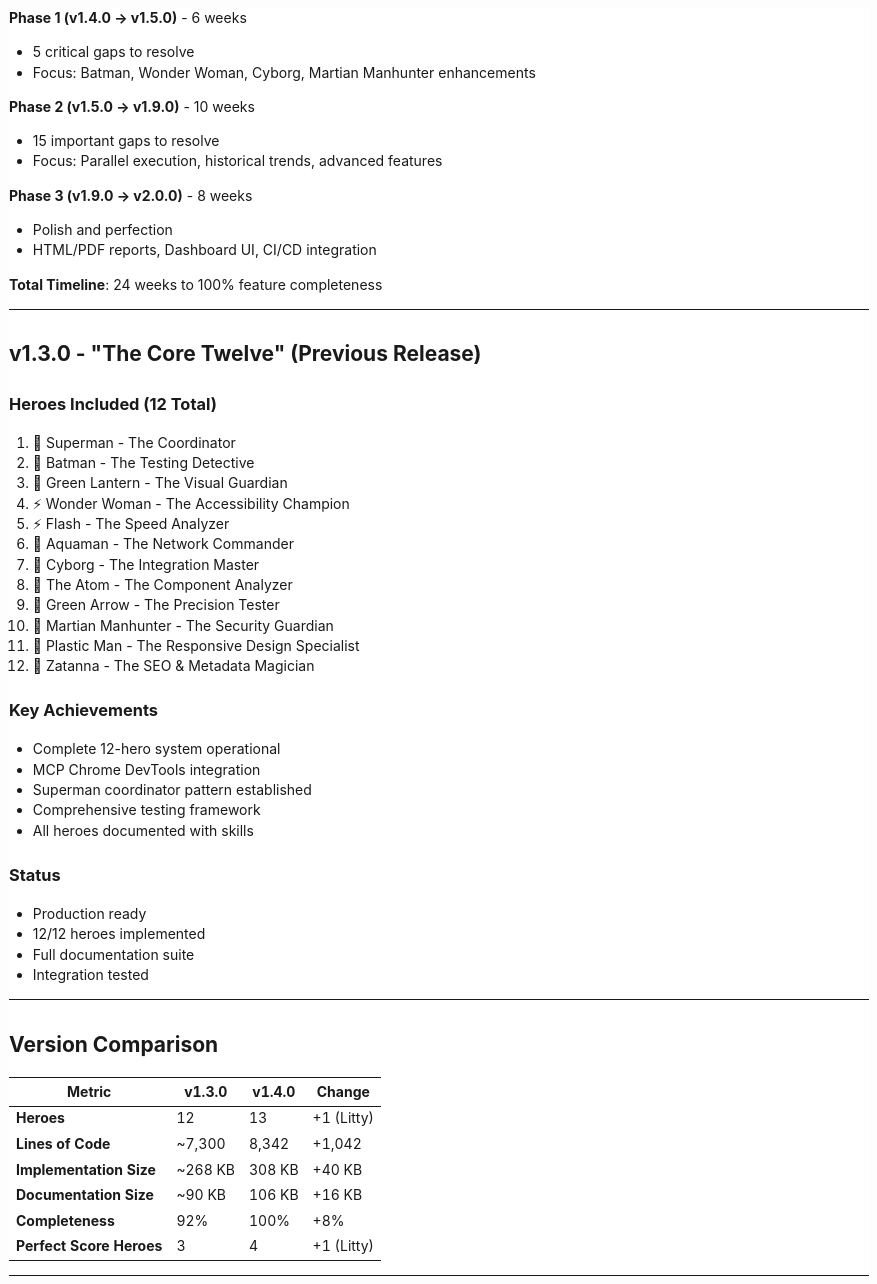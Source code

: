 **Phase 1 (v1.4.0 → v1.5.0)** - 6 weeks
- 5 critical gaps to resolve
- Focus: Batman, Wonder Woman, Cyborg, Martian Manhunter enhancements

**Phase 2 (v1.5.0 → v1.9.0)** - 10 weeks
- 15 important gaps to resolve
- Focus: Parallel execution, historical trends, advanced features

**Phase 3 (v1.9.0 → v2.0.0)** - 8 weeks
- Polish and perfection
- HTML/PDF reports, Dashboard UI, CI/CD integration

**Total Timeline**: 24 weeks to 100% feature completeness

---

## v1.3.0 - "The Core Twelve" (Previous Release)

### Heroes Included (12 Total)
1. 🦸 Superman - The Coordinator
2. 🦇 Batman - The Testing Detective
3. 💚 Green Lantern - The Visual Guardian
4. ⚡ Wonder Woman - The Accessibility Champion
5. ⚡ Flash - The Speed Analyzer
6. 🌊 Aquaman - The Network Commander
7. 🤖 Cyborg - The Integration Master
8. 🔬 The Atom - The Component Analyzer
9. 🏹 Green Arrow - The Precision Tester
10. 🧠 Martian Manhunter - The Security Guardian
11. 🤸 Plastic Man - The Responsive Design Specialist
12. 🎩 Zatanna - The SEO & Metadata Magician

### Key Achievements
- Complete 12-hero system operational
- MCP Chrome DevTools integration
- Superman coordinator pattern established
- Comprehensive testing framework
- All heroes documented with skills

### Status
- Production ready
- 12/12 heroes implemented
- Full documentation suite
- Integration tested

---

## Version Comparison

| Metric | v1.3.0 | v1.4.0 | Change |
|--------|--------|--------|--------|
| **Heroes** | 12 | 13 | +1 (Litty) |
| **Lines of Code** | ~7,300 | 8,342 | +1,042 |
| **Implementation Size** | ~268 KB | 308 KB | +40 KB |
| **Documentation Size** | ~90 KB | 106 KB | +16 KB |
| **Completeness** | 92% | 100% | +8% |
| **Perfect Score Heroes** | 3 | 4 | +1 (Litty) |

---